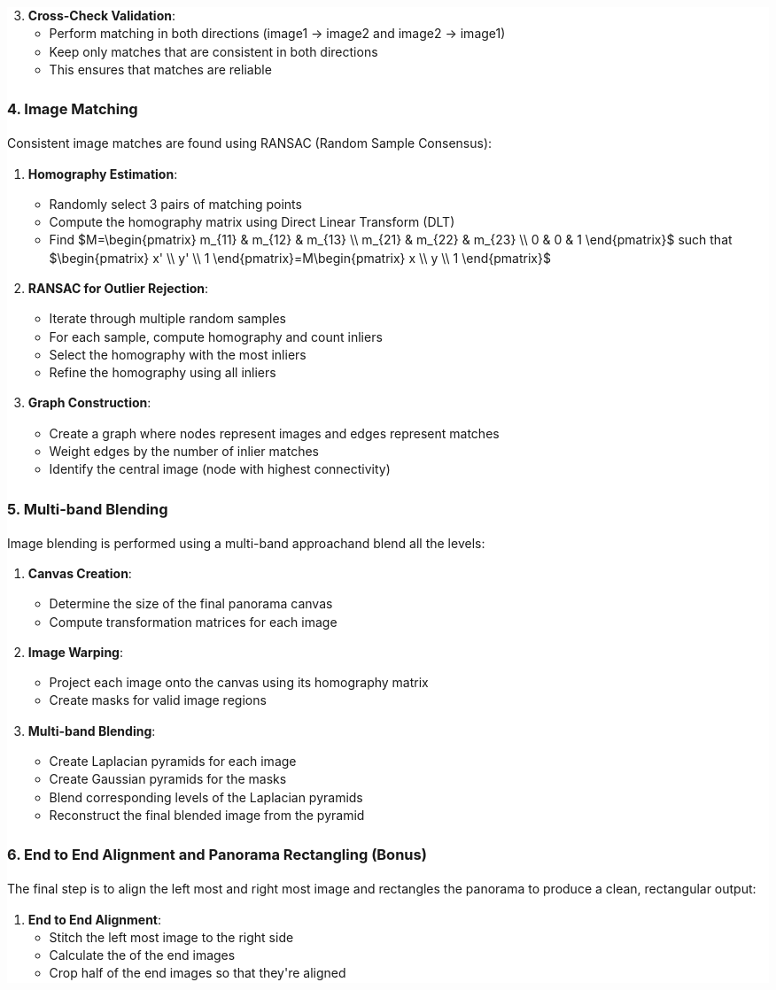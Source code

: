 3. **Cross-Check Validation**:
    - Perform matching in both directions (image1 → image2 and image2 → image1)
    - Keep only matches that are consistent in both directions
    - This ensures that matches are reliable
### 4. Image Matching

Consistent image matches are found using RANSAC (Random Sample Consensus):

1. **Homography Estimation**:
    - Randomly select 3 pairs of matching points
    - Compute the homography matrix using Direct Linear Transform (DLT)
    - Find $M=\begin{pmatrix} m_{11} & m_{12} & m_{13} \\ m_{21} & m_{22} & m_{23} \\ 0 & 0 & 1 \end{pmatrix}$ such that $\begin{pmatrix} x' \\ y' \\ 1 \end{pmatrix}=M\begin{pmatrix} x \\ y \\ 1 \end{pmatrix}$

2. **RANSAC for Outlier Rejection**:
    - Iterate through multiple random samples
    - For each sample, compute homography and count inliers
    - Select the homography with the most inliers
    - Refine the homography using all inliers

3. **Graph Construction**:
    - Create a graph where nodes represent images and edges represent matches
    - Weight edges by the number of inlier matches
    - Identify the central image (node with highest connectivity)

### 5. Multi-band Blending

Image blending is performed using a multi-band approachand blend all the levels:

1. **Canvas Creation**:
    - Determine the size of the final panorama canvas
    - Compute transformation matrices for each image

2. **Image Warping**:
    - Project each image onto the canvas using its homography matrix
    - Create masks for valid image regions

3. **Multi-band Blending**:
    - Create Laplacian pyramids for each image
    - Create Gaussian pyramids for the masks
    - Blend corresponding levels of the Laplacian pyramids
    - Reconstruct the final blended image from the pyramid

### 6. End to End Alignment and Panorama Rectangling (Bonus)

The final step is to align the left most and right most image and rectangles the panorama to produce a clean, rectangular output:

1. **End to End Alignment**:
    - Stitch the left most image to the right side
    - Calculate the of the end images
    - Crop half of the end images so that they're aligned
